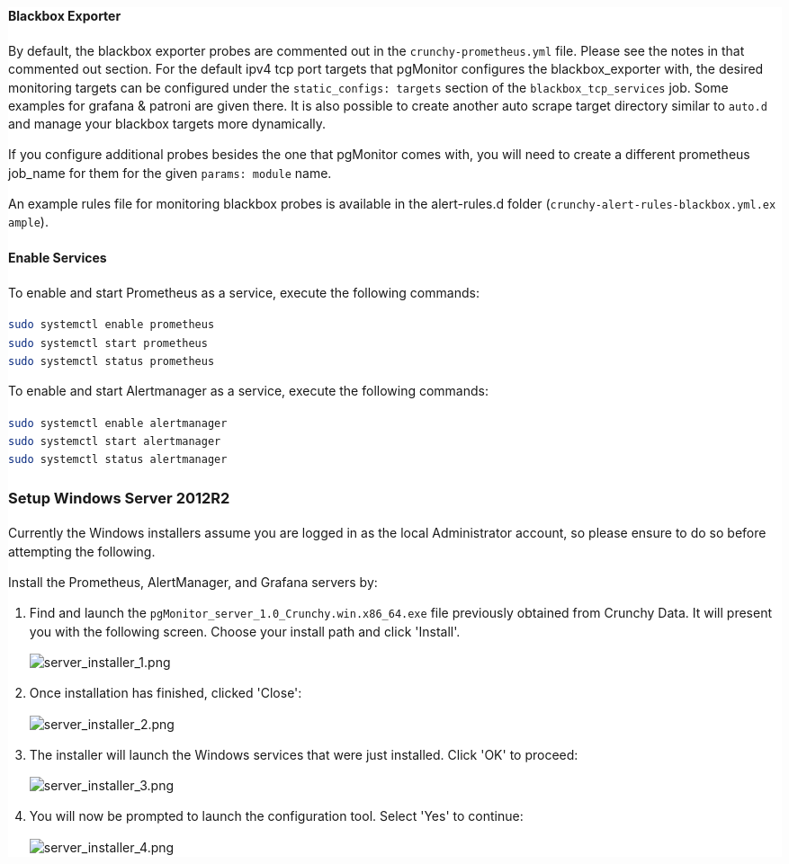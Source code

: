 #### Blackbox Exporter

By default, the blackbox exporter probes are commented out in the `crunchy-prometheus.yml` file. Please see the notes in that commented out section. For the default ipv4 tcp port targets that pgMonitor configures the blackbox_exporter with, the desired monitoring targets can be configured under the `static_configs: targets` section of the `blackbox_tcp_services` job. Some examples for grafana & patroni are given there. It is also possible to create another auto scrape target directory similar to `auto.d` and manage your blackbox targets more dynamically.

If you configure additional probes besides the one that pgMonitor comes with, you will need to create a different prometheus job_name for them for the given `params: module` name.

An example rules file for monitoring blackbox probes is available in the alert-rules.d folder (`crunchy-alert-rules-blackbox.yml.example`).

#### Enable Services

To enable and start Prometheus as a service, execute the following commands:

```bash
sudo systemctl enable prometheus
sudo systemctl start prometheus
sudo systemctl status prometheus
```

To enable and start Alertmanager as a service, execute the following commands:

```bash
sudo systemctl enable alertmanager
sudo systemctl start alertmanager
sudo systemctl status alertmanager
```

### Setup Windows Server 2012R2

Currently the Windows installers assume you are logged in as the local Administrator account, so please ensure to do so before attempting the following.

Install the Prometheus, AlertManager, and Grafana servers by:

1. Find and launch the `pgMonitor_server_1.0_Crunchy.win.x86_64.exe` file previously obtained from Crunchy Data. It will present you with the following screen. Choose your install path and click 'Install'.

    ![server_installer_1.png](/images/server_installer_1.png)

2. Once installation has finished, clicked 'Close':

    ![server_installer_2.png](/images/server_installer_2.png)

3. The installer will launch the Windows services that were just installed. Click 'OK' to proceed:

    ![server_installer_3.png](/images/server_installer_3.png)

4. You will now be prompted to launch the configuration tool. Select 'Yes' to continue:

    ![server_installer_4.png](/images/server_installer_4.png)
